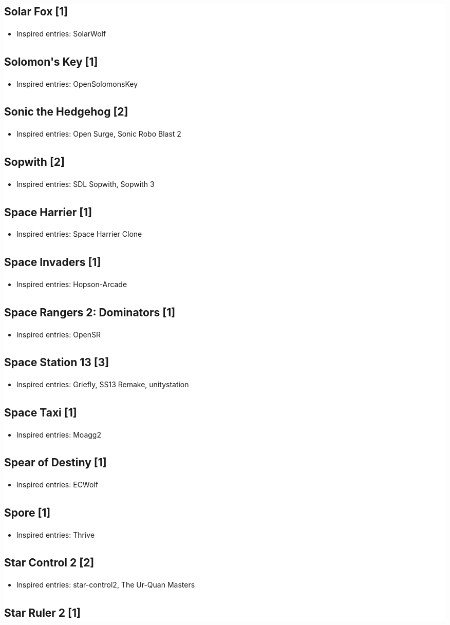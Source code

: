 ## Solar Fox [1]

- Inspired entries: SolarWolf

## Solomon's Key [1]

- Inspired entries: OpenSolomonsKey

## Sonic the Hedgehog [2]

- Inspired entries: Open Surge, Sonic Robo Blast 2

## Sopwith [2]

- Inspired entries: SDL Sopwith, Sopwith 3

## Space Harrier [1]

- Inspired entries: Space Harrier Clone

## Space Invaders [1]

- Inspired entries: Hopson-Arcade

## Space Rangers 2: Dominators [1]

- Inspired entries: OpenSR

## Space Station 13 [3]

- Inspired entries: Griefly, SS13 Remake, unitystation

## Space Taxi [1]

- Inspired entries: Moagg2

## Spear of Destiny [1]

- Inspired entries: ECWolf

## Spore [1]

- Inspired entries: Thrive

## Star Control 2 [2]

- Inspired entries: star-control2, The Ur-Quan Masters

## Star Ruler 2 [1]


[comment]: # (partly autogenerated content, edit with care, read the manual before)